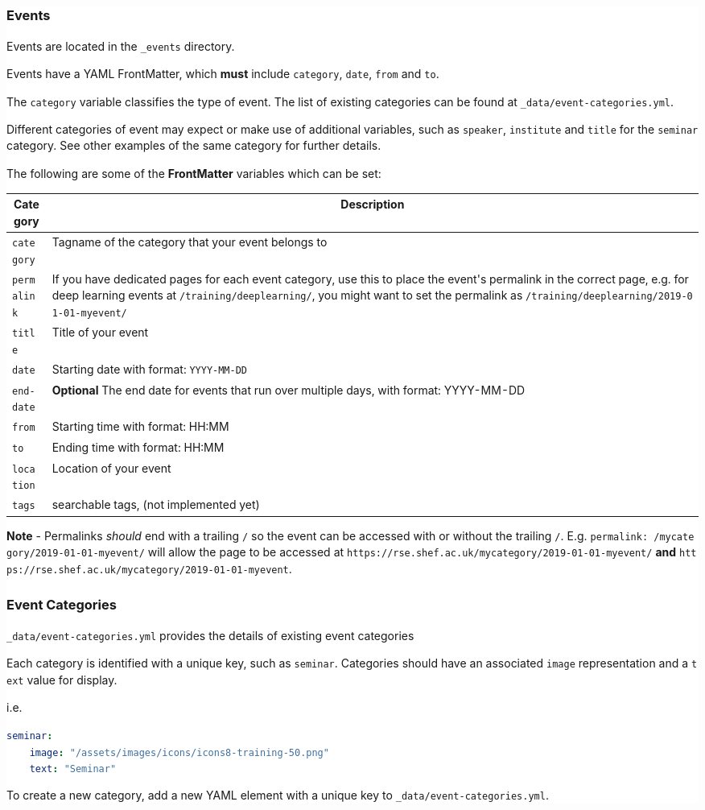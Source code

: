 ### Events

Events are located in the `_events` directory.

Events have a YAML FrontMatter, which **must** include `category`, `date`, `from` and `to`.

The `category` variable classifies the type of event.
The list of existing categories can be found at `_data/event-categories.yml`.

Different categories of event may expect or make use of additional variables, such as `speaker`, `institute` and `title` for the `seminar` category. See other examples of the same category for further details.

The following are some of the  **FrontMatter** variables which can be set:

| Category        | Description |
|-----------------|-------------|
| `category`      | Tagname of the category that your event belongs to |
| `permalink`     | If you have dedicated pages for each event category, use this to place the event's permalink in the correct page, e.g. for deep learning events at `/training/deeplearning/`, you might want to set the permalink as `/training/deeplearning/2019-01-01-myevent/`  |
| `title`         | Title of your event |
| `date`          | Starting date with format: `YYYY-MM-DD` |
| `end-date`      | **Optional** The end date for events that run over multiple days, with format: YYYY-MM-DD |
| `from`          | Starting time with format: HH:MM |
| `to`            | Ending time with format: HH:MM |
| `location`      | Location of your event |
| `tags`          | searchable tags, (not implemented yet) |

**Note** - Permalinks *should* end with a trailing `/` so the event can be accessed with or without the trailing `/`.
 E.g. `permalink: /mycategory/2019-01-01-myevent/` will allow the page to be accessed at `https://rse.shef.ac.uk/mycategory/2019-01-01-myevent/` **and** `https://rse.shef.ac.uk/mycategory/2019-01-01-myevent`.

### Event Categories

`_data/event-categories.yml` provides the details of existing event categories

Each category is identified with a unique key, such as `seminar`.
Categories should have an associated `image` representation and a `text` value for display.

i.e.

```yaml
seminar:
    image: "/assets/images/icons/icons8-training-50.png"
    text: "Seminar"
```

To create a new category, add a new YAML element with a unique key to `_data/event-categories.yml`.
